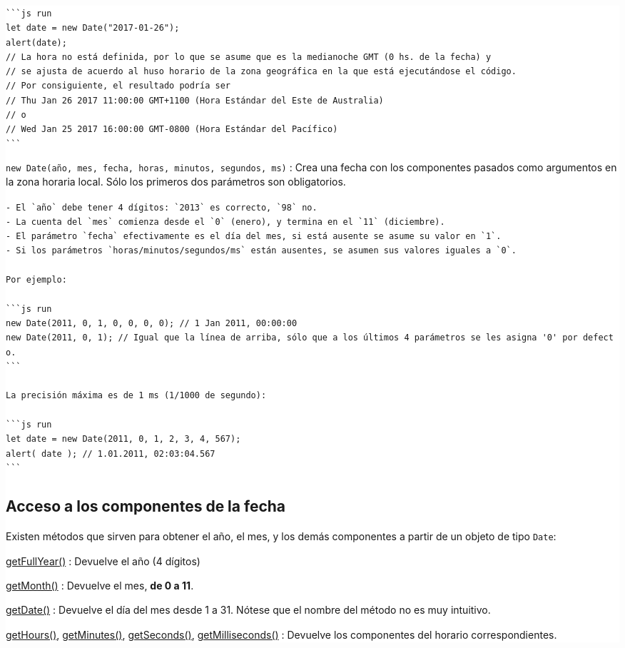    ```js run
    let date = new Date("2017-01-26");
    alert(date);
    // La hora no está definida, por lo que se asume que es la medianoche GMT (0 hs. de la fecha) y
    // se ajusta de acuerdo al huso horario de la zona geográfica en la que está ejecutándose el código.
    // Por consiguiente, el resultado podría ser
    // Thu Jan 26 2017 11:00:00 GMT+1100 (Hora Estándar del Este de Australia)
    // o
    // Wed Jan 25 2017 16:00:00 GMT-0800 (Hora Estándar del Pacífico)
    ```

`new Date(año, mes, fecha, horas, minutos, segundos, ms)`
: Crea una fecha con los componentes pasados como argumentos en la zona horaria local. Sólo los primeros dos parámetros son obligatorios.

    - El `año` debe tener 4 dígitos: `2013` es correcto, `98` no.
    - La cuenta del `mes` comienza desde el `0` (enero), y termina en el `11` (diciembre).
    - El parámetro `fecha` efectivamente es el día del mes, si está ausente se asume su valor en `1`.
    - Si los parámetros `horas/minutos/segundos/ms` están ausentes, se asumen sus valores iguales a `0`.

    Por ejemplo:

    ```js run
    new Date(2011, 0, 1, 0, 0, 0, 0); // 1 Jan 2011, 00:00:00
    new Date(2011, 0, 1); // Igual que la línea de arriba, sólo que a los últimos 4 parámetros se les asigna '0' por defecto.
    ```

    La precisión máxima es de 1 ms (1/1000 de segundo):

    ```js run
    let date = new Date(2011, 0, 1, 2, 3, 4, 567);
    alert( date ); // 1.01.2011, 02:03:04.567
    ```

## Acceso a los componentes de la fecha

Existen métodos que sirven para obtener el año, el mes, y los demás componentes a partir de un objeto de tipo `Date`:

[getFullYear()](https://developer.mozilla.org/es/docs/Web/JavaScript/Referencia/Objetos_globales/Date/getFullYear)
: Devuelve el año (4 dígitos)

[getMonth()](https://developer.mozilla.org/es/docs/Web/JavaScript/Referencia/Objetos_globales/Date/getMonth)
: Devuelve el mes, **de 0 a 11**.

[getDate()](https://developer.mozilla.org/es/docs/Web/JavaScript/Referencia/Objetos_globales/Date/getDate)
: Devuelve el día del mes desde 1 a 31. Nótese que el nombre del método no es muy intuitivo.

[getHours()](https://developer.mozilla.org/es/docs/Web/JavaScript/Referencia/Objetos_globales/Date/getHours), [getMinutes()](https://developer.mozilla.org/es/docs/Web/JavaScript/Referencia/Objetos_globales/Date/getMinutes), [getSeconds()](https://developer.mozilla.org/es/docs/Web/JavaScript/Referencia/Objetos_globales/Date/getSeconds), [getMilliseconds()](https://developer.mozilla.org/es/docs/Web/JavaScript/Referencia/Objetos_globales/Date/getMilliseconds)
: Devuelve los componentes del horario correspondientes.
